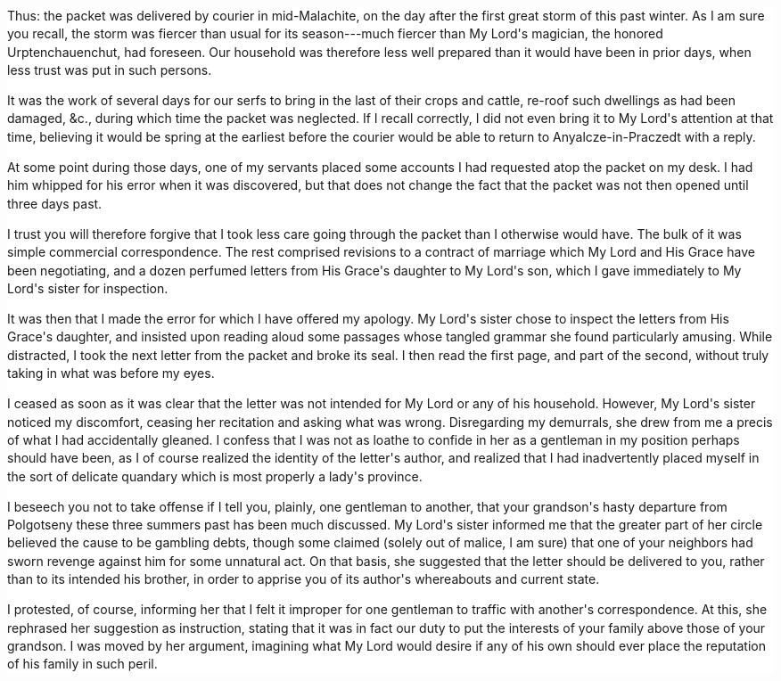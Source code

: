 Thus: the packet was delivered by courier in mid-Malachite, on the day after the
first great storm of this past winter.  As I am sure you recall, the storm was
fiercer than usual for its season---much fiercer than My Lord's magician, the
honored Urptenchauenchut, had foreseen.  Our household was therefore less well
prepared than it would have been in prior days, when less trust was put in such
persons.

It was the work of several days for our serfs to bring in the last of their crops
and cattle, re-roof such dwellings as had been damaged, &c., during which time
the packet was neglected.  If I recall correctly, I did not even bring it to My
Lord's attention at that time, believing it would be spring at the earliest
before the courier would be able to return to Anyalcze-in-Praczedt with a reply.

At some point during those days, one of my servants placed some accounts I had
requested atop the packet on my desk.  I had him whipped for his error when it
was discovered, but that does not change the fact that the packet was not then
opened until three days past.

I trust you will therefore forgive that I took less care going through the
packet than I otherwise would have.  The bulk of it was simple commercial
correspondence.  The rest comprised revisions to a contract of marriage which My
Lord and His Grace have been negotiating, and a dozen perfumed letters from His
Grace's daughter to My Lord's son, which I gave immediately to My Lord's sister
for inspection.

It was then that I made the error for which I have offered my apology.  My
Lord's sister chose to inspect the letters from His Grace's daughter, and
insisted upon reading aloud some passages whose tangled grammar she found
particularly amusing.  While distracted, I took the next letter from the packet
and broke its seal.  I then read the first page, and part of the second, without
truly taking in what was before my eyes.

I ceased as soon as it was clear that the letter was not intended for My Lord or
any of his household.  However, My Lord's sister noticed my discomfort, ceasing
her recitation and asking what was wrong.  Disregarding my demurrals, she drew
from me a precis of what I had accidentally gleaned.  I confess that I was not
as loathe to confide in her as a gentleman in my position perhaps should have
been, as I of course realized the identity of the letter's author, and realized
that I had inadvertently placed myself in the sort of delicate quandary which is
most properly a lady's province.

I beseech you not to take offense if I tell you, plainly, one gentleman to
another, that your grandson's hasty departure from Polgotseny these three
summers past has been much discussed.  My Lord's sister informed me that the
greater part of her circle believed the cause to be gambling debts, though some
claimed (solely out of malice, I am sure) that one of your neighbors had sworn
revenge against him for some unnatural act.  On that basis, she suggested that
the letter should be delivered to you, rather than to its intended his brother,
in order to apprise you of its author's whereabouts and current state.

I protested, of course, informing her that I felt it improper for one gentleman
to traffic with another's correspondence.  At this, she rephrased her suggestion
as instruction, stating that it was in fact our duty to put the interests of
your family above those of your grandson.  I was moved by her argument,
imagining what My Lord would desire if any of his own should ever place the
reputation of his family in such peril.
